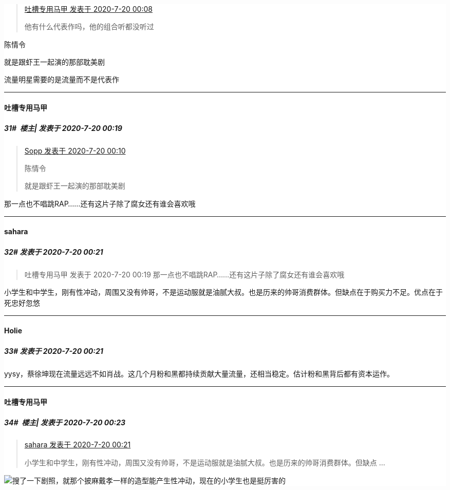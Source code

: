 
<blockquote><a href="httphttps://bbs.saraba1st.com/2b/forum.php?mod=redirect&amp;goto=findpost&amp;pid=48156488&amp;ptid=1947850" target="_blank">吐槽专用马甲 发表于 2020-7-20 00:08</a>

他有什么代表作吗，他的组合听都没听过</blockquote>
陈情令

就是跟虾王一起演的那部耽美剧


流量明星需要的是流量而不是代表作


-----

####  吐槽专用马甲  
##### 31#         楼主| 发表于 2020-7-20 00:19


<blockquote><a href="httphttps://bbs.saraba1st.com/2b/forum.php?mod=redirect&amp;goto=findpost&amp;pid=48156499&amp;ptid=1947850" target="_blank">Sopp 发表于 2020-7-20 00:10</a>

陈情令

就是跟虾王一起演的那部耽美剧</blockquote>
那一点也不唱跳RAP……还有这片子除了腐女还有谁会喜欢哦


-----

####  sahara  
##### 32#       发表于 2020-7-20 00:21


<blockquote>吐槽专用马甲 发表于 2020-7-20 00:19
那一点也不唱跳RAP……还有这片子除了腐女还有谁会喜欢哦</blockquote>
小学生和中学生，刚有性冲动，周围又没有帅哥，不是运动服就是油腻大叔。也是历来的帅哥消费群体。但缺点在于购买力不足。优点在于死忠好忽悠


-----

####  Holie  
##### 33#       发表于 2020-7-20 00:21


yysy，蔡徐坤现在流量远远不如肖战。这几个月粉和黑都持续贡献大量流量，还相当稳定。估计粉和黑背后都有资本运作。


-----

####  吐槽专用马甲  
##### 34#         楼主| 发表于 2020-7-20 00:23


<blockquote><a href="httphttps://bbs.saraba1st.com/2b/forum.php?mod=redirect&amp;goto=findpost&amp;pid=48156593&amp;ptid=1947850" target="_blank">sahara 发表于 2020-7-20 00:21</a>

小学生和中学生，刚有性冲动，周围又没有帅哥，不是运动服就是油腻大叔。也是历来的帅哥消费群体。但缺点 ...</blockquote>
<img src="https://static.saraba1st.com/image/smiley/face2017/091.png" referrerpolicy="no-referrer">搜了一下剧照，就那个披麻戴孝一样的造型能产生性冲动，现在的小学生也是挺厉害的
